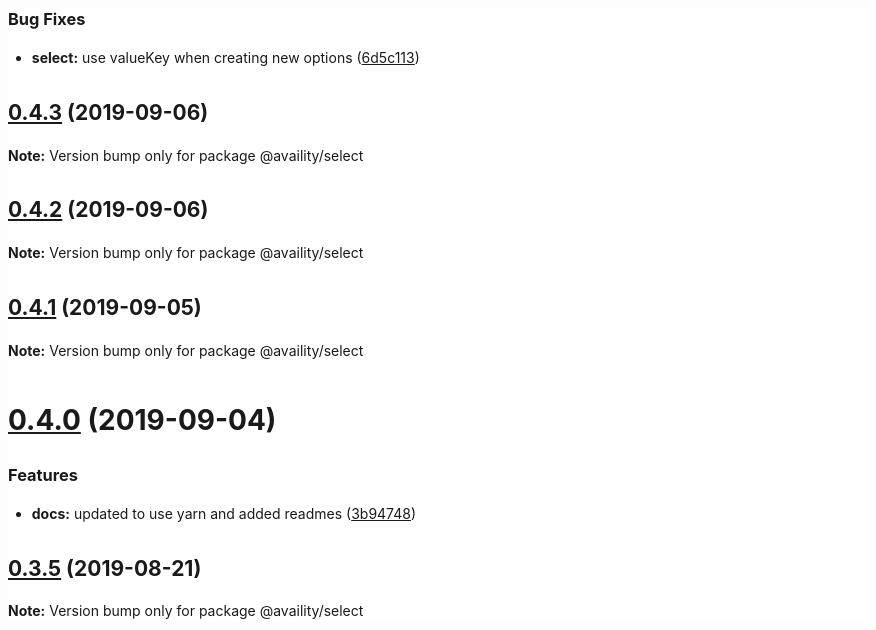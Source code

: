 
### Bug Fixes

* **select:** use valueKey when creating new options ([6d5c113](https://github.com/Availity/availity-react/commit/6d5c113))





## [0.4.3](https://github.com/Availity/availity-react/compare/@availity/select@0.4.2...@availity/select@0.4.3) (2019-09-06)

**Note:** Version bump only for package @availity/select





## [0.4.2](https://github.com/Availity/availity-react/compare/@availity/select@0.4.1...@availity/select@0.4.2) (2019-09-06)

**Note:** Version bump only for package @availity/select





## [0.4.1](https://github.com/Availity/availity-react/compare/@availity/select@0.4.0...@availity/select@0.4.1) (2019-09-05)

**Note:** Version bump only for package @availity/select





# [0.4.0](https://github.com/Availity/availity-react/compare/@availity/select@0.3.5...@availity/select@0.4.0) (2019-09-04)


### Features

* **docs:** updated to use yarn and added readmes ([3b94748](https://github.com/Availity/availity-react/commit/3b94748))





## [0.3.5](https://github.com/Availity/availity-react/compare/@availity/select@0.3.4...@availity/select@0.3.5) (2019-08-21)

**Note:** Version bump only for package @availity/select
